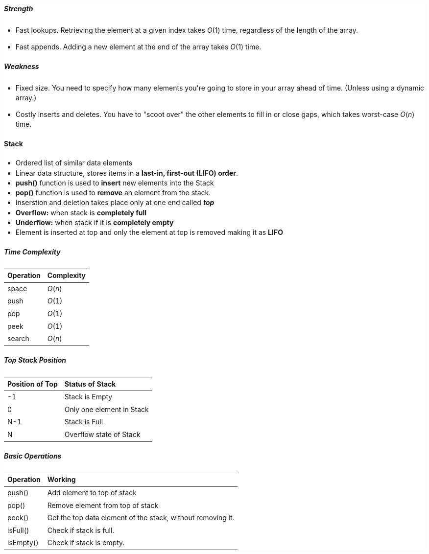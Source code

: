 ##### Strength

+ Fast lookups. Retrieving the element at a given index takes $O(1)$ time, regardless of the length of the array.

+ Fast appends. Adding a new element at the end of the array takes $O(1)$ time.

##### Weakness

+ Fixed size. You need to specify how many elements you're going to store in your array ahead of time. (Unless using a dynamic array.)

+ Costly inserts and deletes. You have to "scoot over" the other elements to fill in or close gaps, which takes worst-case $O(n)$ time.

#### Stack

+ Ordered list of similar data elements
+ Linear data structure, stores items in a **last-in, first-out (LIFO) order**.
+ **push()** function is used to **insert** new elements into the Stack
+ **pop()** function is used to **remove** an element from the stack.
+ Inserstion and deletion takes place only at one end called ***top***
+ **Overflow:**  when stack is **completely full**
+ **Underflow:** when stack if it is **completely empty**
+ Element is inserted at top and only the element at top is removed making it as **LIFO**

##### Time Complexity

|Operation|Complexity|
|:---|:---|
|space  |$O(n)$|
|push   |$O(1)$|
|pop    |$O(1)$|
|peek   |$O(1)$|
|search |$O(n)$|

##### Top Stack Position

|Position of Top|Status of Stack|
|:---|:---|
|-1|   Stack is Empty|
|0|   Only one element in Stack|
|N-1|   Stack is Full|
|N|   Overflow state of Stack|

##### Basic Operations

|Operation|Working|
|:---|:---|
|push()| Add element to top of stack|
|pop()| Remove element from top of stack|
|peek()| Get the top data element of the stack, without removing it.|
|isFull()| Check if stack is full.|
|isEmpty()| Check if stack is empty.|

